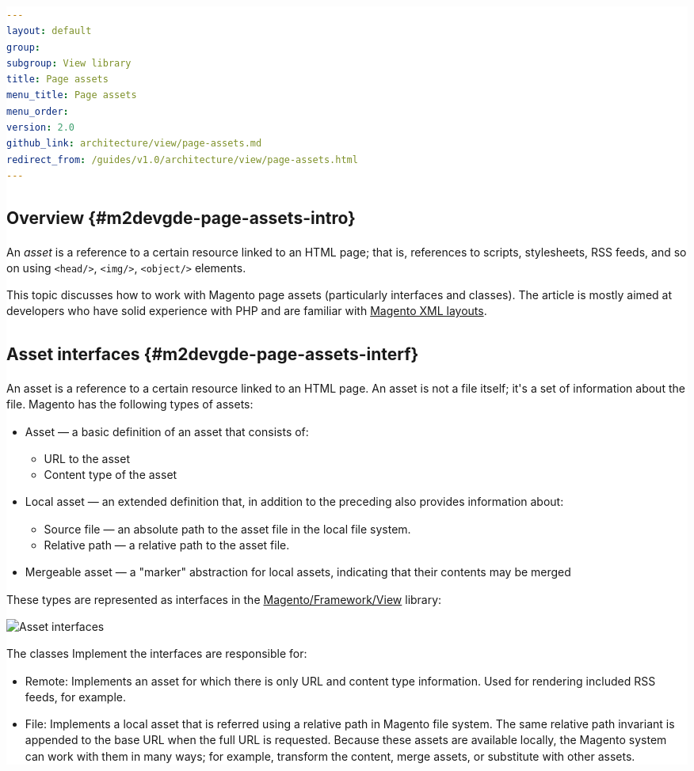 ```yaml
---
layout: default
group:
subgroup: View library
title: Page assets
menu_title: Page assets
menu_order:
version: 2.0
github_link: architecture/view/page-assets.md
redirect_from: /guides/v1.0/architecture/view/page-assets.html
---
```



## Overview {#m2devgde-page-assets-intro}

An _asset_ is a reference to a certain resource linked to an HTML page; that is, references to scripts, stylesheets, RSS feeds, and so on using `<head/>`, `<img/>`, `<object/>` elements.

This topic discusses how to work with Magento page assets (particularly interfaces and classes). The article is mostly aimed at developers
who have solid experience with PHP and are familiar with <a href="{{page.baseurl}}architecture/view/xml-schema-layout.html">Magento XML layouts</a>.

## Asset interfaces {#m2devgde-page-assets-interf}

An asset is a reference to a certain resource linked to an HTML page. An asset is not a file itself; it's a set of information about the file. Magento has the following types of assets:

* Asset &mdash; a basic definition of an asset that consists of:

	* URL to the asset
	* Content type of the asset

* Local asset &mdash; an extended definition that, in addition to the preceding also provides information about:

	* Source file &mdash; an absolute path to the asset file in the local file system.
	* Relative path &mdash; a relative path to the asset file.

* Mergeable asset &mdash; a "marker" abstraction for local assets, indicating that their contents may be merged

These types are represented as interfaces in the
<a href="{{ site.mage2000url}}lib/internal/Magento/Framework/View" target="_blank">Magento/Framework/View</a> library:

<p><img src="{{ site.baseurl }}common/images/view_asset-interfaces.png" alt="Asset interfaces"></p>

The classes Implement the interfaces are responsible for:

* Remote: Implements an asset for which there is only URL and content type information. Used for rendering included RSS feeds, for example.

* File: Implements  a local asset that is referred using a relative path in Magento file system. The same relative path invariant is appended to the base URL when the full URL is requested. Because these assets are available locally, the Magento system can work with them in many ways; for example, transform the content, merge assets, or substitute with other assets.
